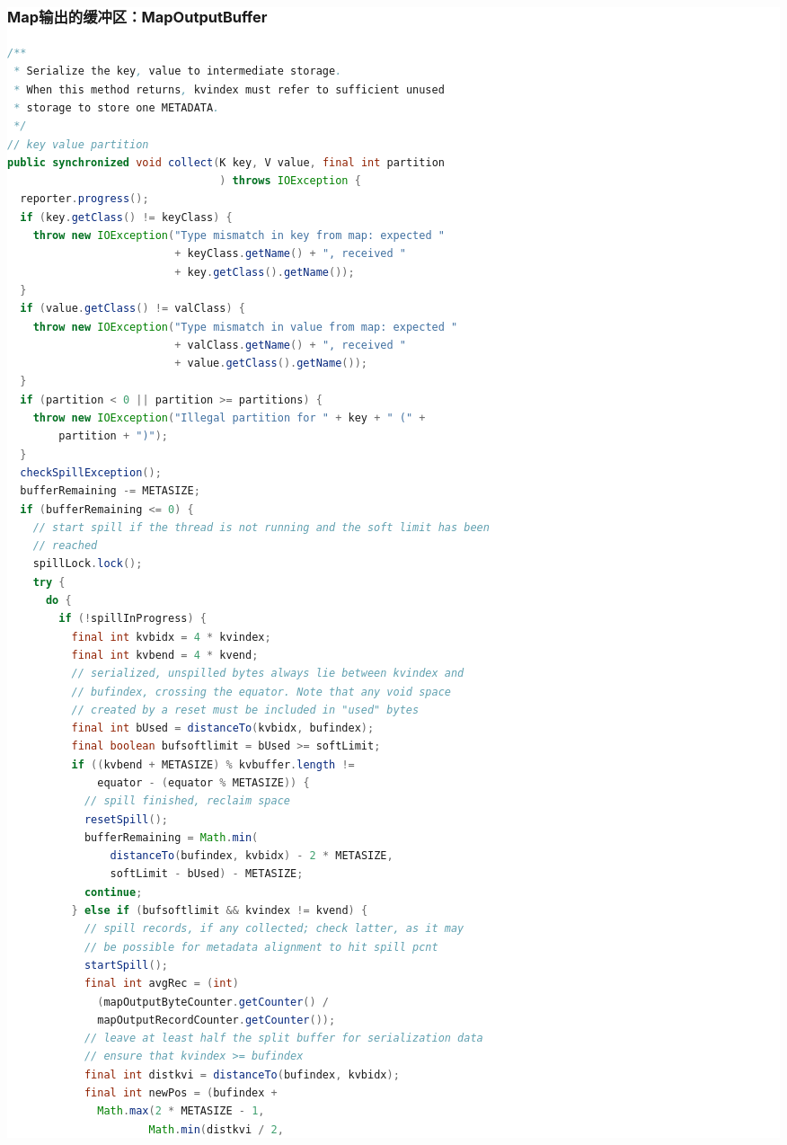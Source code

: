 ### Map输出的缓冲区：MapOutputBuffer

```java
/**
 * Serialize the key, value to intermediate storage.
 * When this method returns, kvindex must refer to sufficient unused
 * storage to store one METADATA.
 */
// key value partition
public synchronized void collect(K key, V value, final int partition
								 ) throws IOException {
  reporter.progress();
  if (key.getClass() != keyClass) {
	throw new IOException("Type mismatch in key from map: expected "
						  + keyClass.getName() + ", received "
						  + key.getClass().getName());
  }
  if (value.getClass() != valClass) {
	throw new IOException("Type mismatch in value from map: expected "
						  + valClass.getName() + ", received "
						  + value.getClass().getName());
  }
  if (partition < 0 || partition >= partitions) {
	throw new IOException("Illegal partition for " + key + " (" +
		partition + ")");
  }
  checkSpillException();
  bufferRemaining -= METASIZE;
  if (bufferRemaining <= 0) {
	// start spill if the thread is not running and the soft limit has been
	// reached
	spillLock.lock();
	try {
	  do {
		if (!spillInProgress) {
		  final int kvbidx = 4 * kvindex;
		  final int kvbend = 4 * kvend;
		  // serialized, unspilled bytes always lie between kvindex and
		  // bufindex, crossing the equator. Note that any void space
		  // created by a reset must be included in "used" bytes
		  final int bUsed = distanceTo(kvbidx, bufindex);
		  final boolean bufsoftlimit = bUsed >= softLimit;
		  if ((kvbend + METASIZE) % kvbuffer.length !=
			  equator - (equator % METASIZE)) {
			// spill finished, reclaim space
			resetSpill();
			bufferRemaining = Math.min(
				distanceTo(bufindex, kvbidx) - 2 * METASIZE,
				softLimit - bUsed) - METASIZE;
			continue;
		  } else if (bufsoftlimit && kvindex != kvend) {
			// spill records, if any collected; check latter, as it may
			// be possible for metadata alignment to hit spill pcnt
			startSpill();
			final int avgRec = (int)
			  (mapOutputByteCounter.getCounter() /
			  mapOutputRecordCounter.getCounter());
			// leave at least half the split buffer for serialization data
			// ensure that kvindex >= bufindex
			final int distkvi = distanceTo(bufindex, kvbidx);
			final int newPos = (bufindex +
			  Math.max(2 * METASIZE - 1,
					  Math.min(distkvi / 2,
```
